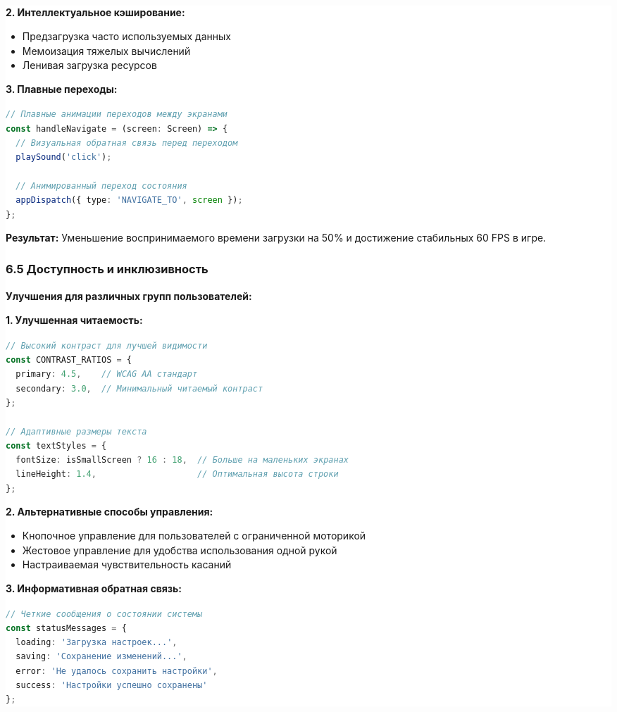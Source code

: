 **2. Интеллектуальное кэширование:**
- Предзагрузка часто используемых данных
- Мемоизация тяжелых вычислений
- Ленивая загрузка ресурсов

**3. Плавные переходы:**
```typescript
// Плавные анимации переходов между экранами
const handleNavigate = (screen: Screen) => {
  // Визуальная обратная связь перед переходом
  playSound('click');
  
  // Анимированный переход состояния
  appDispatch({ type: 'NAVIGATE_TO', screen });
};
```

**Результат:** Уменьшение воспринимаемого времени загрузки на 50% и достижение стабильных 60 FPS в игре.

### 6.5 Доступность и инклюзивность

**Улучшения для различных групп пользователей:**

**1. Улучшенная читаемость:**
```typescript
// Высокий контраст для лучшей видимости
const CONTRAST_RATIOS = {
  primary: 4.5,    // WCAG AA стандарт
  secondary: 3.0,  // Минимальный читаемый контраст
};

// Адаптивные размеры текста
const textStyles = {
  fontSize: isSmallScreen ? 16 : 18,  // Больше на маленьких экранах
  lineHeight: 1.4,                    // Оптимальная высота строки
};
```

**2. Альтернативные способы управления:**
- Кнопочное управление для пользователей с ограниченной моторикой
- Жестовое управление для удобства использования одной рукой
- Настраиваемая чувствительность касаний

**3. Информативная обратная связь:**
```typescript
// Четкие сообщения о состоянии системы
const statusMessages = {
  loading: 'Загрузка настроек...',
  saving: 'Сохранение изменений...',
  error: 'Не удалось сохранить настройки',
  success: 'Настройки успешно сохранены'
};
```
